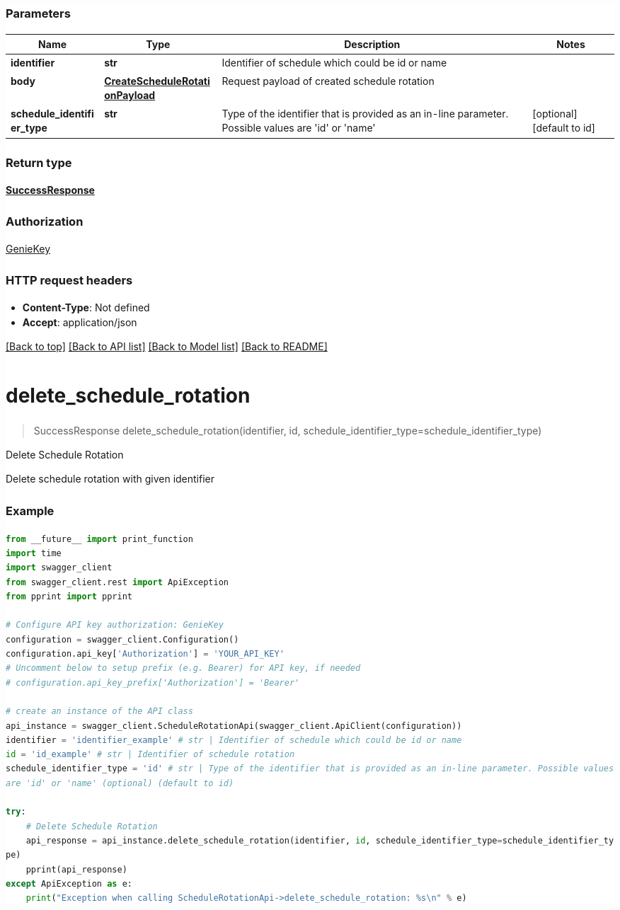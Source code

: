 ### Parameters

Name | Type | Description  | Notes
------------- | ------------- | ------------- | -------------
 **identifier** | **str**| Identifier of schedule which could be id or name | 
 **body** | [**CreateScheduleRotationPayload**](CreateScheduleRotationPayload.md)| Request payload of created schedule rotation | 
 **schedule_identifier_type** | **str**| Type of the identifier that is provided as an in-line parameter. Possible values are &#39;id&#39; or &#39;name&#39; | [optional] [default to id]

### Return type

[**SuccessResponse**](SuccessResponse.md)

### Authorization

[GenieKey](../README.md#GenieKey)

### HTTP request headers

 - **Content-Type**: Not defined
 - **Accept**: application/json

[[Back to top]](#) [[Back to API list]](../README.md#documentation-for-api-endpoints) [[Back to Model list]](../README.md#documentation-for-models) [[Back to README]](../README.md)

# **delete_schedule_rotation**
> SuccessResponse delete_schedule_rotation(identifier, id, schedule_identifier_type=schedule_identifier_type)

Delete Schedule Rotation

Delete schedule rotation with given identifier

### Example
```python
from __future__ import print_function
import time
import swagger_client
from swagger_client.rest import ApiException
from pprint import pprint

# Configure API key authorization: GenieKey
configuration = swagger_client.Configuration()
configuration.api_key['Authorization'] = 'YOUR_API_KEY'
# Uncomment below to setup prefix (e.g. Bearer) for API key, if needed
# configuration.api_key_prefix['Authorization'] = 'Bearer'

# create an instance of the API class
api_instance = swagger_client.ScheduleRotationApi(swagger_client.ApiClient(configuration))
identifier = 'identifier_example' # str | Identifier of schedule which could be id or name
id = 'id_example' # str | Identifier of schedule rotation
schedule_identifier_type = 'id' # str | Type of the identifier that is provided as an in-line parameter. Possible values are 'id' or 'name' (optional) (default to id)

try:
    # Delete Schedule Rotation
    api_response = api_instance.delete_schedule_rotation(identifier, id, schedule_identifier_type=schedule_identifier_type)
    pprint(api_response)
except ApiException as e:
    print("Exception when calling ScheduleRotationApi->delete_schedule_rotation: %s\n" % e)
```
